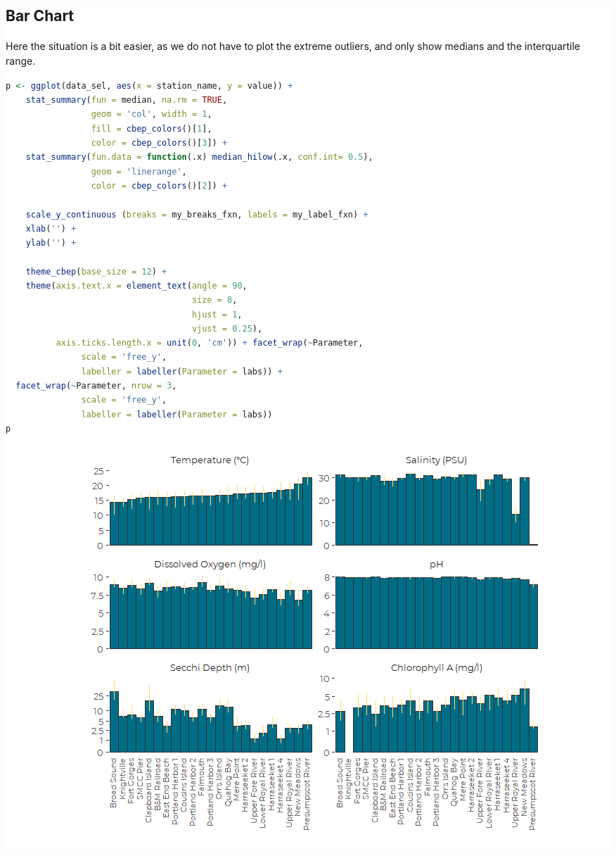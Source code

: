 ## Bar Chart

Here the situation is a bit easier, as we do not have to plot the
extreme outliers, and only show medians and the interquartile range.

``` r
p <- ggplot(data_sel, aes(x = station_name, y = value)) +
    stat_summary(fun = median, na.rm = TRUE,
                 geom = 'col', width = 1,
                 fill = cbep_colors()[1],
                 color = cbep_colors()[3]) +
    stat_summary(fun.data = function(.x) median_hilow(.x, conf.int= 0.5), 
                 geom = 'linerange', 
                 color = cbep_colors()[2]) + 
  
    scale_y_continuous (breaks = my_breaks_fxn, labels = my_label_fxn) +
    xlab('') +
    ylab('') +
   
    theme_cbep(base_size = 12) +
    theme(axis.text.x = element_text(angle = 90,
                                     size = 8,
                                     hjust = 1,
                                     vjust = 0.25),
          axis.ticks.length.x = unit(0, 'cm')) + facet_wrap(~Parameter, 
               scale = 'free_y',
               labeller = labeller(Parameter = labs)) +
  facet_wrap(~Parameter, nrow = 3,
               scale = 'free_y',
               labeller = labeller(Parameter = labs))
p
```

<img src="Surface_Graphics_Alternates_files/figure-gfm/revised_facet_bar-1.png" style="display: block; margin: auto;" />
